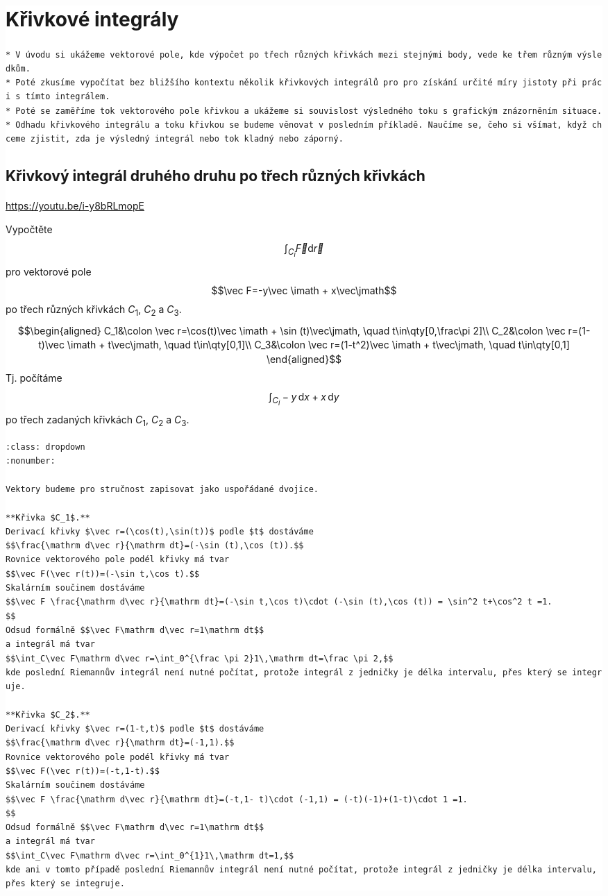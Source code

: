 # Křivkové integrály

```{admonition} Anotace.
* V úvodu si ukážeme vektorové pole, kde výpočet po třech různých křivkách mezi stejnými body, vede ke třem různým výsledkům.
* Poté zkusíme vypočítat bez bližšího kontextu několik křivkových integrálů pro pro získání určité míry jistoty při práci s tímto integrálem. 
* Poté se zaměříme tok vektorového pole křivkou a ukážeme si souvislost výsledného toku s grafickým znázorněním situace.
* Odhadu křivkového integrálu a toku křivkou se budeme věnovat v posledním příkladě. Naučíme se, čeho si všímat, když chceme zjistit, zda je výsledný integrál nebo tok kladný nebo záporný.
```

## Křivkový integrál druhého druhu po třech různých křivkách

https://youtu.be/i-y8bRLmopE

Vypočtěte $$\int_{C_i} \vec F \mathrm d\vec r$$ pro vektorové pole $$\vec F=-y\vec \imath + x\vec\jmath$$ po třech různých křivkách $C_1$, $C_2$ a $C_3$.
$$\begin{aligned}
  C_1&\colon \vec r=\cos(t)\vec \imath + \sin (t)\vec\jmath, \quad t\in\qty[0,\frac\pi 2]\\
  C_2&\colon \vec r=(1-t)\vec \imath + t\vec\jmath, \quad t\in\qty[0,1]\\
  C_3&\colon \vec r=(1-t^2)\vec \imath + t\vec\jmath, \quad t\in\qty[0,1]
\end{aligned}$$
Tj. počítáme
$$\int_{C_i} -y\,\mathrm dx + x\,\mathrm dy$$
po třech zadaných křivkách $C_1$, $C_2$ a $C_3$.

````{prf:example} Řešení
:class: dropdown
:nonumber:

Vektory budeme pro stručnost zapisovat jako uspořádané dvojice.

**Křivka $C_1$.**
Derivací křivky $\vec r=(\cos(t),\sin(t))$ podle $t$ dostáváme
$$\frac{\mathrm d\vec r}{\mathrm dt}=(-\sin (t),\cos (t)).$$
Rovnice vektorového pole podél křivky má tvar
$$\vec F(\vec r(t))=(-\sin t,\cos t).$$
Skalárním součinem dostáváme
$$\vec F \frac{\mathrm d\vec r}{\mathrm dt}=(-\sin t,\cos t)\cdot (-\sin (t),\cos (t)) = \sin^2 t+\cos^2 t =1.
$$
Odsud formálně $$\vec F\mathrm d\vec r=1\mathrm dt$$
a integrál má tvar
$$\int_C\vec F\mathrm d\vec r=\int_0^{\frac \pi 2}1\,\mathrm dt=\frac \pi 2,$$
kde poslední Riemannův integrál není nutné počítat, protože integrál z jedničky je délka intervalu, přes který se integruje.

**Křivka $C_2$.**
Derivací křivky $\vec r=(1-t,t)$ podle $t$ dostáváme
$$\frac{\mathrm d\vec r}{\mathrm dt}=(-1,1).$$
Rovnice vektorového pole podél křivky má tvar
$$\vec F(\vec r(t))=(-t,1-t).$$
Skalárním součinem dostáváme
$$\vec F \frac{\mathrm d\vec r}{\mathrm dt}=(-t,1- t)\cdot (-1,1) = (-t)(-1)+(1-t)\cdot 1 =1.
$$
Odsud formálně $$\vec F\mathrm d\vec r=1\mathrm dt$$
a integrál má tvar
$$\int_C\vec F\mathrm d\vec r=\int_0^{1}1\,\mathrm dt=1,$$
kde ani v tomto případě poslední Riemannův integrál není nutné počítat, protože integrál z jedničky je délka intervalu, přes který se integruje.

````